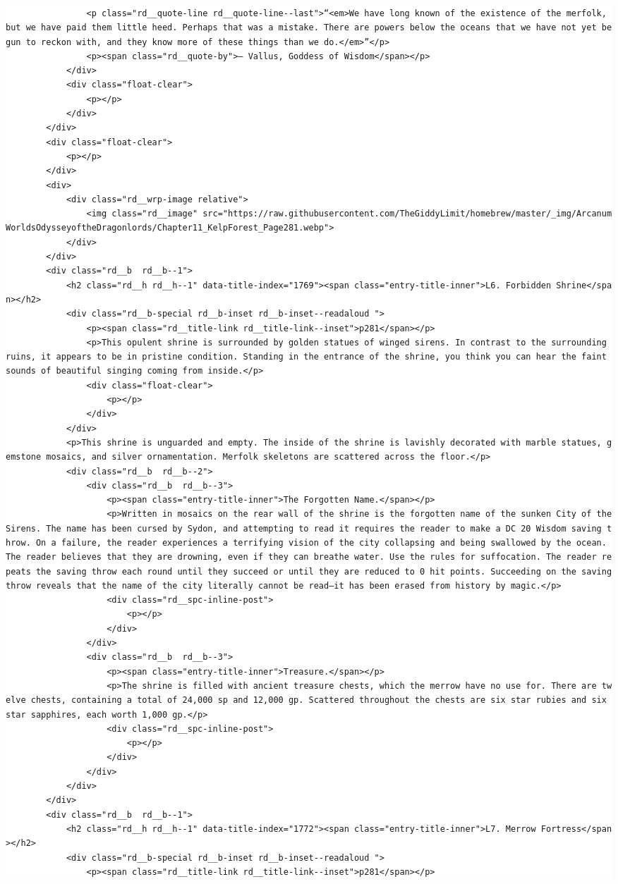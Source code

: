                     <p class="rd__quote-line rd__quote-line--last">“<em>We have long known of the existence of the merfolk, but we have paid them little heed. Perhaps that was a mistake. There are powers below the oceans that we have not yet begun to reckon with, and they know more of these things than we do.</em>”</p>
                    <p><span class="rd__quote-by">— Vallus, Goddess of Wisdom</span></p>
                </div>
                <div class="float-clear">
                    <p></p>
                </div>
            </div>
            <div class="float-clear">
                <p></p>
            </div>
            <div>
                <div class="rd__wrp-image relative">
                    <img class="rd__image" src="https://raw.githubusercontent.com/TheGiddyLimit/homebrew/master/_img/ArcanumWorldsOdysseyoftheDragonlords/Chapter11_KelpForest_Page281.webp">
                </div>
            </div>
            <div class="rd__b  rd__b--1">
                <h2 class="rd__h rd__h--1" data-title-index="1769"><span class="entry-title-inner">L6. Forbidden Shrine</span></h2>
                <div class="rd__b-special rd__b-inset rd__b-inset--readaloud ">
                    <p><span class="rd__title-link rd__title-link--inset">p281</span></p>
                    <p>This opulent shrine is surrounded by golden statues of winged sirens. In contrast to the surrounding ruins, it appears to be in pristine condition. Standing in the entrance of the shrine, you think you can hear the faint sounds of beautiful singing coming from inside.</p>
                    <div class="float-clear">
                        <p></p>
                    </div>
                </div>
                <p>This shrine is unguarded and empty. The inside of the shrine is lavishly decorated with marble statues, gemstone mosaics, and silver ornamentation. Merfolk skeletons are scattered across the floor.</p>
                <div class="rd__b  rd__b--2">
                    <div class="rd__b  rd__b--3">
                        <p><span class="entry-title-inner">The Forgotten Name.</span></p>
                        <p>Written in mosaics on the rear wall of the shrine is the forgotten name of the sunken City of the Sirens. The name has been cursed by Sydon, and attempting to read it requires the reader to make a DC 20 Wisdom saving throw. On a failure, the reader experiences a terrifying vision of the city collapsing and being swallowed by the ocean. The reader believes that they are drowning, even if they can breathe water. Use the rules for suffocation. The reader repeats the saving throw each round until they succeed or until they are reduced to 0 hit points. Succeeding on the saving throw reveals that the name of the city literally cannot be read—it has been erased from history by magic.</p>
                        <div class="rd__spc-inline-post">
                            <p></p>
                        </div>
                    </div>
                    <div class="rd__b  rd__b--3">
                        <p><span class="entry-title-inner">Treasure.</span></p>
                        <p>The shrine is filled with ancient treasure chests, which the merrow have no use for. There are twelve chests, containing a total of 24,000 sp and 12,000 gp. Scattered throughout the chests are six star rubies and six star sapphires, each worth 1,000 gp.</p>
                        <div class="rd__spc-inline-post">
                            <p></p>
                        </div>
                    </div>
                </div>
            </div>
            <div class="rd__b  rd__b--1">
                <h2 class="rd__h rd__h--1" data-title-index="1772"><span class="entry-title-inner">L7. Merrow Fortress</span></h2>
                <div class="rd__b-special rd__b-inset rd__b-inset--readaloud ">
                    <p><span class="rd__title-link rd__title-link--inset">p281</span></p>